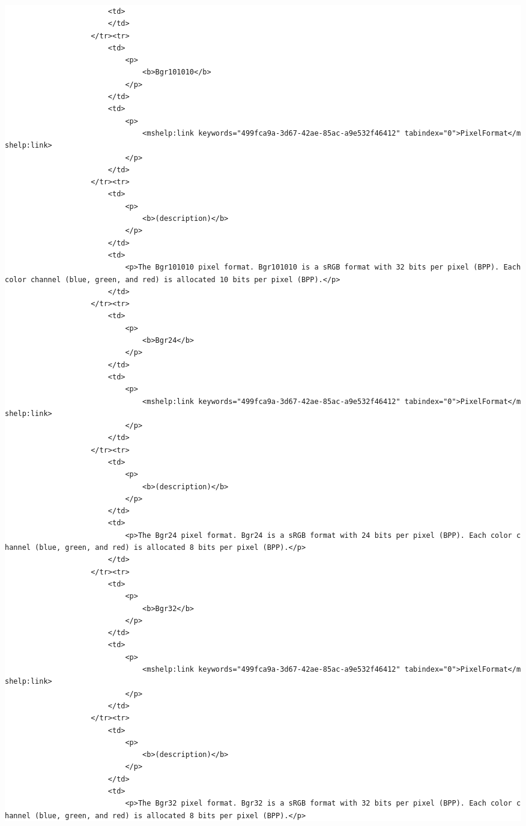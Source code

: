							<td>
							</td>
						</tr><tr>
							<td>
								<p>
									<b>Bgr101010</b>
								</p>
							</td>
							<td>
								<p>
									<mshelp:link keywords="499fca9a-3d67-42ae-85ac-a9e532f46412" tabindex="0">PixelFormat</mshelp:link>
								</p>
							</td>
						</tr><tr>
							<td>
								<p>
									<b>(description)</b>
								</p>
							</td>
							<td>
								<p>The Bgr101010 pixel format. Bgr101010 is a sRGB format with 32 bits per pixel (BPP). Each color channel (blue, green, and red) is allocated 10 bits per pixel (BPP).</p>
							</td>
						</tr><tr>
							<td>
								<p>
									<b>Bgr24</b>
								</p>
							</td>
							<td>
								<p>
									<mshelp:link keywords="499fca9a-3d67-42ae-85ac-a9e532f46412" tabindex="0">PixelFormat</mshelp:link>
								</p>
							</td>
						</tr><tr>
							<td>
								<p>
									<b>(description)</b>
								</p>
							</td>
							<td>
								<p>The Bgr24 pixel format. Bgr24 is a sRGB format with 24 bits per pixel (BPP). Each color channel (blue, green, and red) is allocated 8 bits per pixel (BPP).</p>
							</td>
						</tr><tr>
							<td>
								<p>
									<b>Bgr32</b>
								</p>
							</td>
							<td>
								<p>
									<mshelp:link keywords="499fca9a-3d67-42ae-85ac-a9e532f46412" tabindex="0">PixelFormat</mshelp:link>
								</p>
							</td>
						</tr><tr>
							<td>
								<p>
									<b>(description)</b>
								</p>
							</td>
							<td>
								<p>The Bgr32 pixel format. Bgr32 is a sRGB format with 32 bits per pixel (BPP). Each color channel (blue, green, and red) is allocated 8 bits per pixel (BPP).</p>